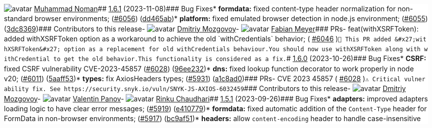 <img src="https://avatars.githubusercontent.com/u/9162827?v&#x3D;4&amp;s&#x3D;18" alt="avatar" width="18"/> [Muhammad Noman](https://github.com/mnomanmemon "+2/-2 (#6048 )")## [1.6.1](https://github.com/axios/axios/compare/v1.6.0...v1.6.1) (2023-11-08)### Bug Fixes* **formdata:** fixed content-type header normalization for non-standard browser environments; ([#6056](https://github.com/axios/axios/issues/6056)) ([dd465ab](https://github.com/axios/axios/commit/dd465ab22bbfa262c6567be6574bf46a057d5288))* **platform:** fixed emulated browser detection in node.js environment; ([#6055](https://github.com/axios/axios/issues/6055)) ([3dc8369](https://github.com/axios/axios/commit/3dc8369e505e32a4e12c22f154c55fd63ac67fbb))### Contributors to this release- <img src="https://avatars.githubusercontent.com/u/12586868?v&#x3D;4&amp;s&#x3D;18" alt="avatar" width="18"/> [Dmitriy Mozgovoy](https://github.com/DigitalBrainJS "+432/-65 (#6059 #6056 #6055 )")- <img src="https://avatars.githubusercontent.com/u/3982806?v&#x3D;4&amp;s&#x3D;18" alt="avatar" width="18"/> [Fabian Meyer](https://github.com/meyfa "+5/-2 (#5835 )")### PRs- feat(withXSRFToken): added withXSRFToken option as a workaround to achieve the old &#x60;withCredentials&#x60; behavior; ( [#6046](https://api.github.com/repos/axios/axios/pulls/6046) )```📢 This PR added &#x27;withXSRFToken&#x27; option as a replacement for old withCredentials behaviour.You should now use withXSRFToken along with withCredential to get the old behavior.This functionality is considered as a fix.```# [1.6.0](https://github.com/axios/axios/compare/v1.5.1...v1.6.0) (2023-10-26)### Bug Fixes* **CSRF:** fixed CSRF vulnerability CVE-2023-45857 ([#6028](https://github.com/axios/axios/issues/6028)) ([96ee232](https://github.com/axios/axios/commit/96ee232bd3ee4de2e657333d4d2191cd389e14d0))* **dns:** fixed lookup function decorator to work properly in node v20; ([#6011](https://github.com/axios/axios/issues/6011)) ([5aaff53](https://github.com/axios/axios/commit/5aaff532a6b820bb9ab6a8cd0f77131b47e2adb8))* **types:** fix AxiosHeaders types; ([#5931](https://github.com/axios/axios/issues/5931)) ([a1c8ad0](https://github.com/axios/axios/commit/a1c8ad008b3c13d53e135bbd0862587fb9d3fc09))### PRs- CVE 2023 45857 ( [#6028](https://api.github.com/repos/axios/axios/pulls/6028) )```⚠️ Critical vulnerability fix. See https://security.snyk.io/vuln/SNYK-JS-AXIOS-6032459```### Contributors to this release- <img src="https://avatars.githubusercontent.com/u/12586868?v&#x3D;4&amp;s&#x3D;18" alt="avatar" width="18"/> [Dmitriy Mozgovoy](https://github.com/DigitalBrainJS "+449/-114 (#6032 #6021 #6011 #5932 #5931 )")- <img src="https://avatars.githubusercontent.com/u/63700910?v&#x3D;4&amp;s&#x3D;18" alt="avatar" width="18"/> [Valentin Panov](https://github.com/valentin-panov "+4/-4 (#6028 )")- <img src="https://avatars.githubusercontent.com/u/76877078?v&#x3D;4&amp;s&#x3D;18" alt="avatar" width="18"/> [Rinku Chaudhari](https://github.com/therealrinku "+1/-1 (#5889 )")## [1.5.1](https://github.com/axios/axios/compare/v1.5.0...v1.5.1) (2023-09-26)### Bug Fixes* **adapters:** improved adapters loading logic to have clear error messages; ([#5919](https://github.com/axios/axios/issues/5919)) ([e410779](https://github.com/axios/axios/commit/e4107797a7a1376f6209fbecfbbce73d3faa7859))* **formdata:** fixed automatic addition of the `Content-Type` header for FormData in non-browser environments; ([#5917](https://github.com/axios/axios/issues/5917)) ([bc9af51](https://github.com/axios/axios/commit/bc9af51b1886d1b3529617702f2a21a6c0ed5d92))* **headers:** allow `content-encoding` header to handle case-insensitive